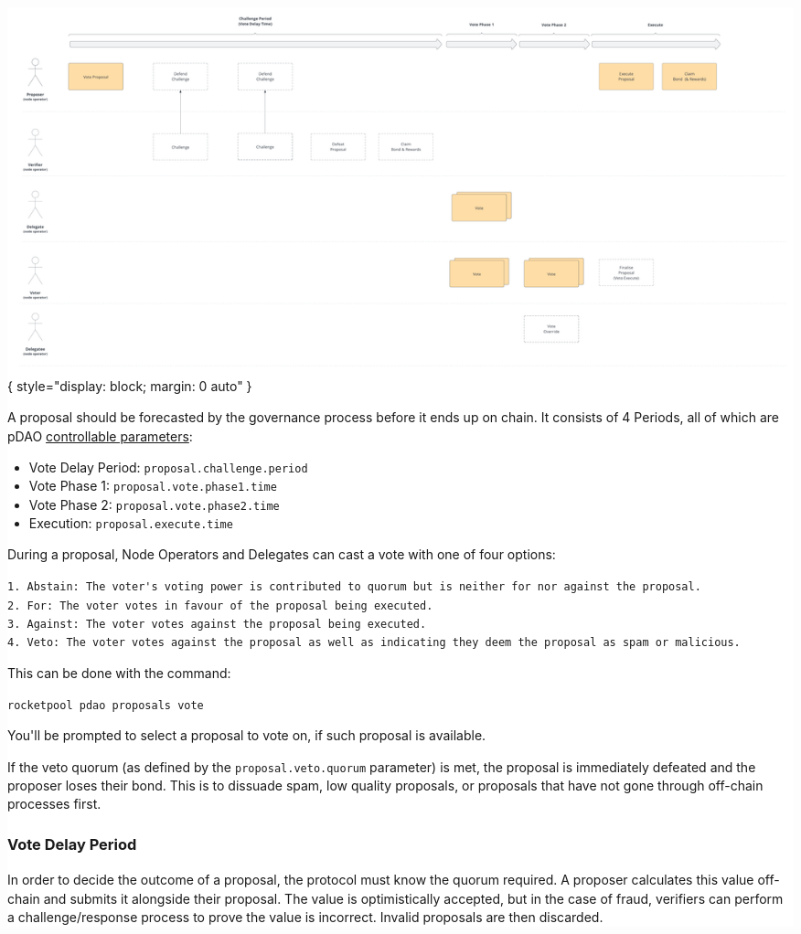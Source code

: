 ![](./images/pDAO_Proposals_-_Timeline2.png){ style="display: block; margin: 0 auto" }

A proposal should be forecasted by the governance process before it ends up on chain. It consists of 4 Periods, all of which are pDAO [controllable parameters](https://rpips.rocketpool.net/RPIPs/RPIP-33#parameter-table):

- Vote Delay Period: `proposal.challenge.period`
- Vote Phase 1: `proposal.vote.phase1.time`
- Vote Phase 2: `proposal.vote.phase2.time`
- Execution: `proposal.execute.time	`

During a proposal, Node Operators and Delegates can cast a vote with one of four options:
```
1. Abstain: The voter's voting power is contributed to quorum but is neither for nor against the proposal.
2. For: The voter votes in favour of the proposal being executed.
3. Against: The voter votes against the proposal being executed.
4. Veto: The voter votes against the proposal as well as indicating they deem the proposal as spam or malicious.
```

This can be done with the command:
```
rocketpool pdao proposals vote
```
You'll be prompted to select a proposal to vote on, if such proposal is available. 

If the veto quorum (as defined by the `proposal.veto.quorum` parameter) is met, the proposal is immediately defeated and the proposer loses their bond. This is to dissuade spam, low quality proposals, or proposals that have not gone through off-chain processes first.
### Vote Delay Period

In order to decide the outcome of a proposal, the protocol must know the quorum required. A proposer calculates this value off-chain and submits it alongside their proposal. The value is optimistically accepted, but in the case of fraud, verifiers can perform a challenge/response process to prove the value is incorrect. Invalid proposals are then discarded.
